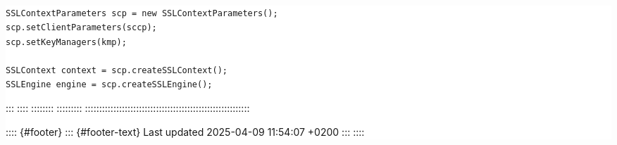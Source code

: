 ``` highlight
SSLContextParameters scp = new SSLContextParameters();
scp.setClientParameters(sccp);
scp.setKeyManagers(kmp);

SSLContext context = scp.createSSLContext();
SSLEngine engine = scp.createSSLEngine();
```
:::
::::
::::::::
:::::::::
::::::::::::::::::::::::::::::::::::::::::::::::::::::::::

:::: {#footer}
::: {#footer-text}
Last updated 2025-04-09 11:54:07 +0200
:::
::::
